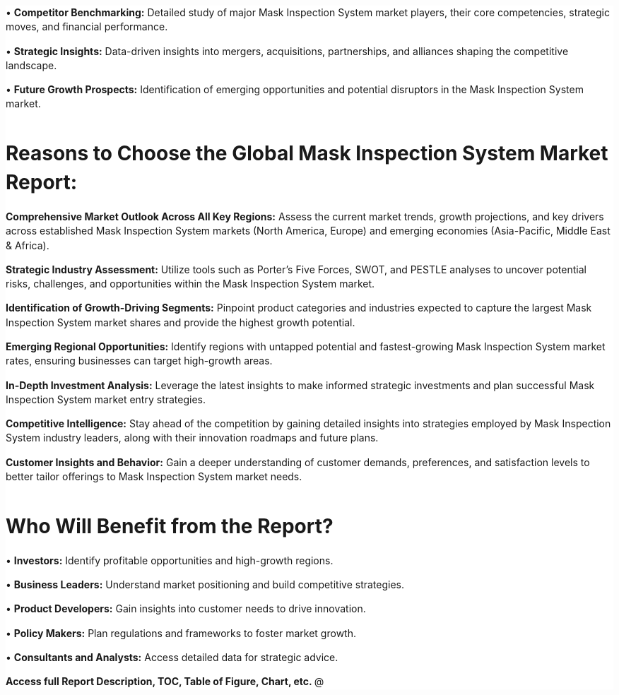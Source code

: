 • <strong>Competitor Benchmarking:</strong> Detailed study of major Mask Inspection System market players, their core competencies, strategic moves, and financial performance.

• <strong>Strategic Insights:</strong> Data-driven insights into mergers, acquisitions, partnerships, and alliances shaping the competitive landscape.

• <strong>Future Growth Prospects:</strong> Identification of emerging opportunities and potential disruptors in the Mask Inspection System market.

# <strong>Reasons to Choose the Global Mask Inspection System Market Report:</strong>

<strong>Comprehensive Market Outlook Across All Key Regions:</strong>
Assess the current market trends, growth projections, and key drivers across established Mask Inspection System markets (North America, Europe) and emerging economies (Asia-Pacific, Middle East & Africa).

<strong>Strategic Industry Assessment:</strong>
Utilize tools such as Porter’s Five Forces, SWOT, and PESTLE analyses to uncover potential risks, challenges, and opportunities within the Mask Inspection System market.

<strong>Identification of Growth-Driving Segments:</strong>
Pinpoint product categories and industries expected to capture the largest Mask Inspection System market shares and provide the highest growth potential.

<strong>Emerging Regional Opportunities:</strong>
Identify regions with untapped potential and fastest-growing Mask Inspection System market rates, ensuring businesses can target high-growth areas.

<strong>In-Depth Investment Analysis:</strong>
Leverage the latest insights to make informed strategic investments and plan successful Mask Inspection System market entry strategies.

<strong>Competitive Intelligence:</strong>
Stay ahead of the competition by gaining detailed insights into strategies employed by Mask Inspection System industry leaders, along with their innovation roadmaps and future plans.

<strong>Customer Insights and Behavior:</strong>
Gain a deeper understanding of customer demands, preferences, and satisfaction levels to better tailor offerings to Mask Inspection System market needs.

# <strong>Who Will Benefit from the Report?</strong>

• <strong>Investors:</strong> Identify profitable opportunities and high-growth regions.

• <strong>Business Leaders:</strong> Understand market positioning and build competitive strategies.

• <strong>Product Developers:</strong> Gain insights into customer needs to drive innovation.

• <strong>Policy Makers:</strong> Plan regulations and frameworks to foster market growth.

• <strong>Consultants and Analysts:</strong> Access detailed data for strategic advice.
</ul>
<strong>Access full Report Description, TOC, Table of Figure, Chart, etc. </strong>@  <a href= style=color:#0000ff;></a></font>
